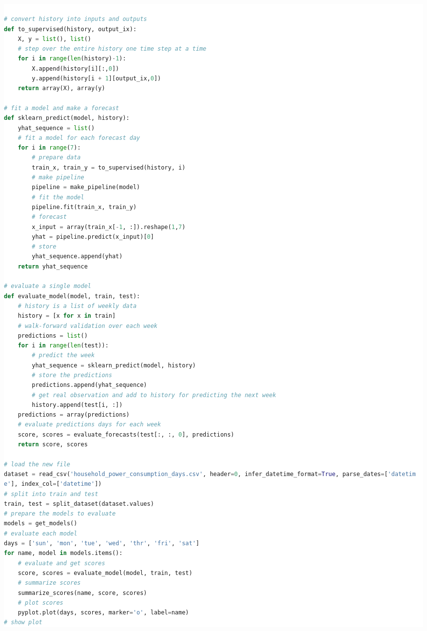 ```py

# convert history into inputs and outputs
def to_supervised(history, output_ix):
	X, y = list(), list()
	# step over the entire history one time step at a time
	for i in range(len(history)-1):
		X.append(history[i][:,0])
		y.append(history[i + 1][output_ix,0])
	return array(X), array(y)

# fit a model and make a forecast
def sklearn_predict(model, history):
	yhat_sequence = list()
	# fit a model for each forecast day
	for i in range(7):
		# prepare data
		train_x, train_y = to_supervised(history, i)
		# make pipeline
		pipeline = make_pipeline(model)
		# fit the model
		pipeline.fit(train_x, train_y)
		# forecast
		x_input = array(train_x[-1, :]).reshape(1,7)
		yhat = pipeline.predict(x_input)[0]
		# store
		yhat_sequence.append(yhat)
	return yhat_sequence

# evaluate a single model
def evaluate_model(model, train, test):
	# history is a list of weekly data
	history = [x for x in train]
	# walk-forward validation over each week
	predictions = list()
	for i in range(len(test)):
		# predict the week
		yhat_sequence = sklearn_predict(model, history)
		# store the predictions
		predictions.append(yhat_sequence)
		# get real observation and add to history for predicting the next week
		history.append(test[i, :])
	predictions = array(predictions)
	# evaluate predictions days for each week
	score, scores = evaluate_forecasts(test[:, :, 0], predictions)
	return score, scores

# load the new file
dataset = read_csv('household_power_consumption_days.csv', header=0, infer_datetime_format=True, parse_dates=['datetime'], index_col=['datetime'])
# split into train and test
train, test = split_dataset(dataset.values)
# prepare the models to evaluate
models = get_models()
# evaluate each model
days = ['sun', 'mon', 'tue', 'wed', 'thr', 'fri', 'sat']
for name, model in models.items():
	# evaluate and get scores
	score, scores = evaluate_model(model, train, test)
	# summarize scores
	summarize_scores(name, score, scores)
	# plot scores
	pyplot.plot(days, scores, marker='o', label=name)
# show plot
```